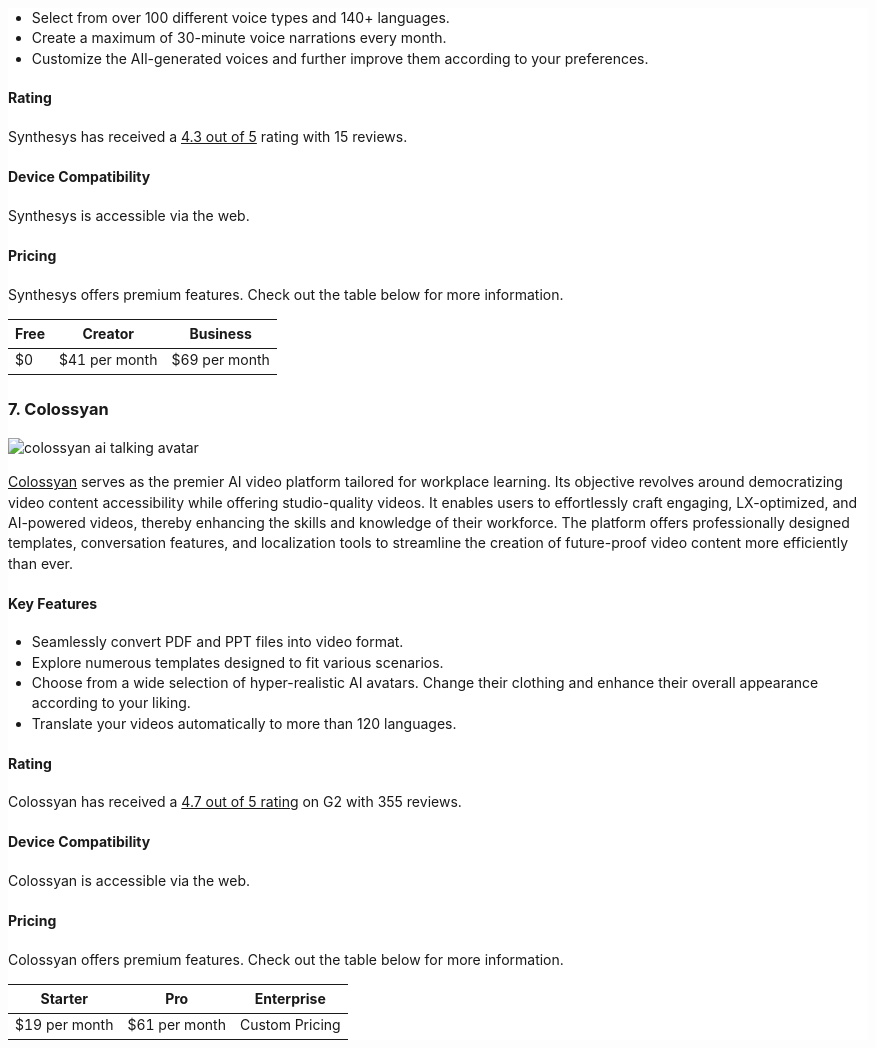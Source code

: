 * Select from over 100 different voice types and 140+ languages.
* Create a maximum of 30-minute voice narrations every month.
* Customize the AIl-generated voices and further improve them according to your preferences.

#### Rating

Synthesys has received a [4.3 out of 5](https://www.g2.com/products/synthesys-ai-studio/reviews) rating with 15 reviews.

#### Device Compatibility

Synthesys is accessible via the web.

#### Pricing

Synthesys offers premium features. Check out the table below for more information.

| **Free** | **Creator**   | **Business**  |
| -------- | ------------- | ------------- |
| $0       | $41 per month | $69 per month |

### 7\. Colossyan

![colossyan ai talking avatar](https://images.wondershare.com/virbo/article/2024/02/ai-talking-avatars-09.jpg)

[Colossyan](https://www.colossyan.com/) serves as the premier AI video platform tailored for workplace learning. Its objective revolves around democratizing video content accessibility while offering studio-quality videos. It enables users to effortlessly craft engaging, LX-optimized, and AI-powered videos, thereby enhancing the skills and knowledge of their workforce. The platform offers professionally designed templates, conversation features, and localization tools to streamline the creation of future-proof video content more efficiently than ever.

#### Key Features

* Seamlessly convert PDF and PPT files into video format.
* Explore numerous templates designed to fit various scenarios.
* Choose from a wide selection of hyper-realistic AI avatars. Change their clothing and enhance their overall appearance according to your liking.
* Translate your videos automatically to more than 120 languages.

#### Rating

Colossyan has received a [4.7 out of 5 rating](https://www.g2.com/products/colossyan-creator/reviews) on G2 with 355 reviews.

#### Device Compatibility

Colossyan is accessible via the web.

#### Pricing

Colossyan offers premium features. Check out the table below for more information.

| **Starter**   | **Pro**       | **Enterprise** |
| ------------- | ------------- | -------------- |
| $19 per month | $61 per month | Custom Pricing |
